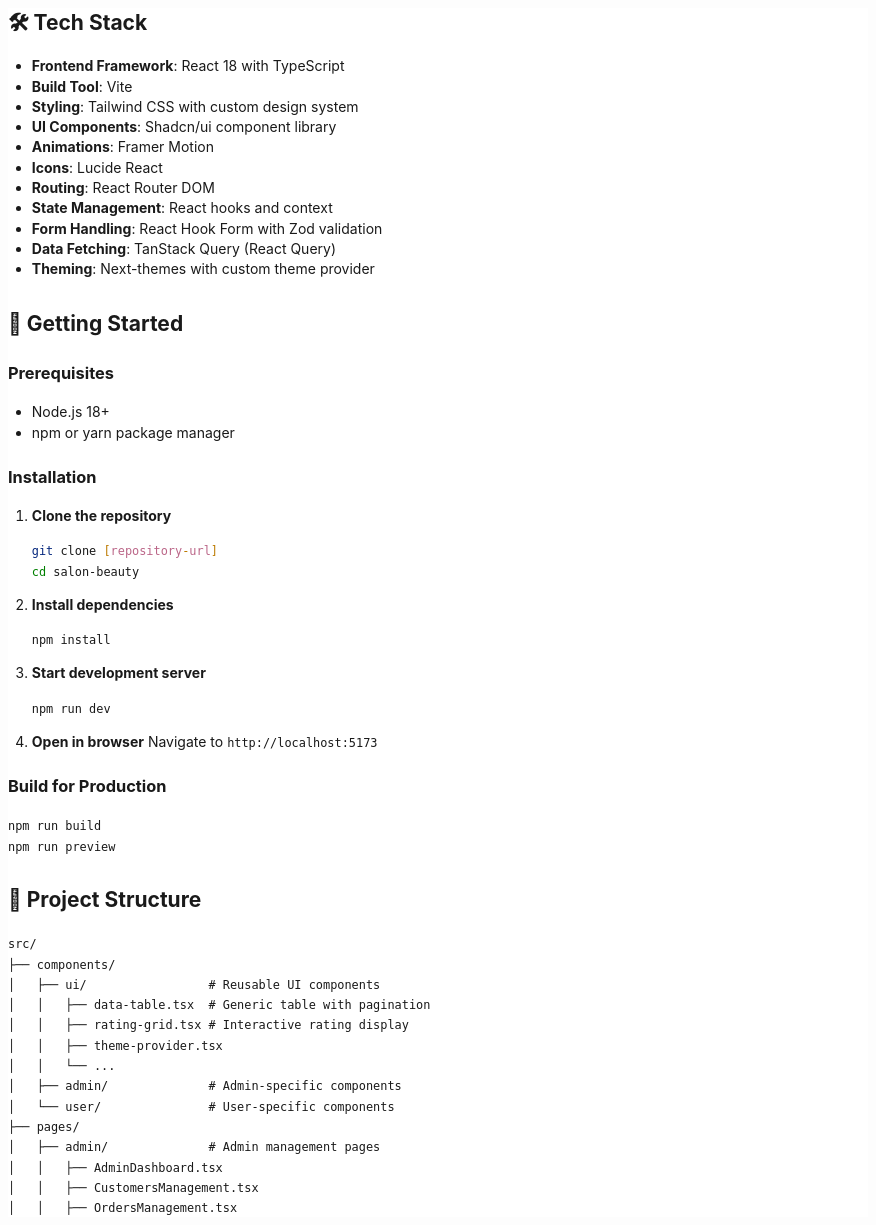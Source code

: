 ## 🛠️ Tech Stack

- **Frontend Framework**: React 18 with TypeScript
- **Build Tool**: Vite
- **Styling**: Tailwind CSS with custom design system
- **UI Components**: Shadcn/ui component library
- **Animations**: Framer Motion
- **Icons**: Lucide React
- **Routing**: React Router DOM
- **State Management**: React hooks and context
- **Form Handling**: React Hook Form with Zod validation
- **Data Fetching**: TanStack Query (React Query)
- **Theming**: Next-themes with custom theme provider

## 🚀 Getting Started

### Prerequisites
- Node.js 18+ 
- npm or yarn package manager

### Installation

1. **Clone the repository**
   ```bash
   git clone [repository-url]
   cd salon-beauty
   ```

2. **Install dependencies**
   ```bash
   npm install
   ```

3. **Start development server**
   ```bash
   npm run dev
   ```

4. **Open in browser**
   Navigate to `http://localhost:5173`

### Build for Production

```bash
npm run build
npm run preview
```

## 📁 Project Structure

```
src/
├── components/
│   ├── ui/                 # Reusable UI components
│   │   ├── data-table.tsx  # Generic table with pagination
│   │   ├── rating-grid.tsx # Interactive rating display
│   │   ├── theme-provider.tsx
│   │   └── ...
│   ├── admin/              # Admin-specific components
│   └── user/               # User-specific components
├── pages/
│   ├── admin/              # Admin management pages
│   │   ├── AdminDashboard.tsx
│   │   ├── CustomersManagement.tsx
│   │   ├── OrdersManagement.tsx
```